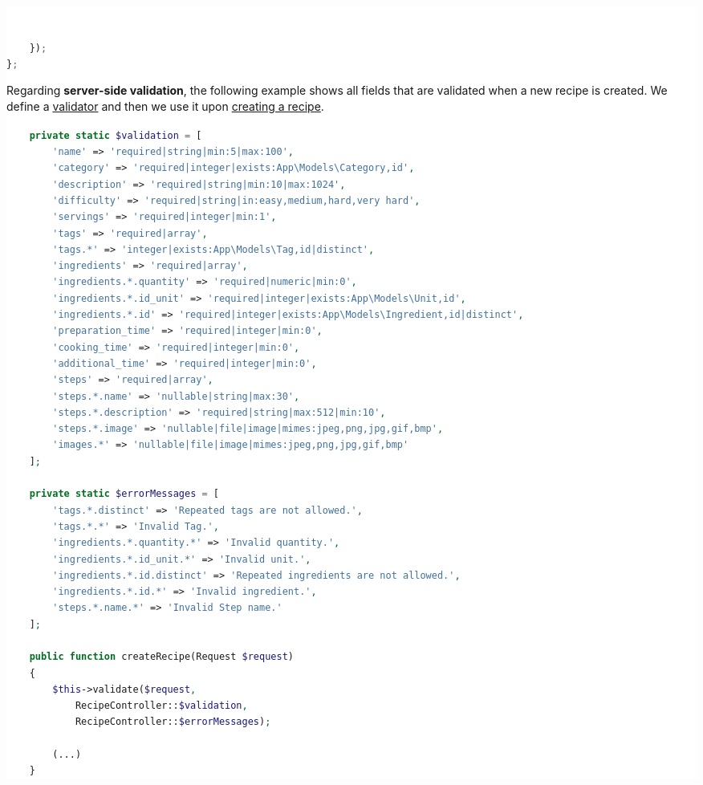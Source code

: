 ```javascript


    });
};
```

Regarding **server-side validation**, the following example shows all fields that are validated when a new recipe is created. We define a [validator](https://git.fe.up.pt/lbaw/lbaw2021/lbaw2135/-/blob/master/src/app/Http/Controllers/RecipeController.php#L24) and then we use it upon [creating a recipe](https://git.fe.up.pt/lbaw/lbaw2021/lbaw2135/-/blob/master/src/app/Http/Controllers/RecipeController.php#L191).

```php
    private static $validation = [
        'name' => 'required|string|min:5|max:100',
        'category' => 'required|integer|exists:App\Models\Category,id',
        'description' => 'required|string|min:10|max:1024',
        'difficulty' => 'required|string|in:easy,medium,hard,very hard',
        'servings' => 'required|integer|min:1',
        'tags' => 'required|array',
        'tags.*' => 'integer|exists:App\Models\Tag,id|distinct',
        'ingredients' => 'required|array',
        'ingredients.*.quantity' => 'required|numeric|min:0',
        'ingredients.*.id_unit' => 'required|integer|exists:App\Models\Unit,id',
        'ingredients.*.id' => 'required|integer|exists:App\Models\Ingredient,id|distinct',
        'preparation_time' => 'required|integer|min:0',
        'cooking_time' => 'required|integer|min:0',
        'additional_time' => 'required|integer|min:0',
        'steps' => 'required|array',
        'steps.*.name' => 'nullable|string|max:30',
        'steps.*.description' => 'required|string|max:512|min:10',
        'steps.*.image' => 'nullable|file|image|mimes:jpeg,png,jpg,gif,bmp',
        'images.*' => 'nullable|file|image|mimes:jpeg,png,jpg,gif,bmp'
    ];

    private static $errorMessages = [
        'tags.*.distinct' => 'Repeated tags are not allowed.',
        'tags.*.*' => 'Invalid Tag.',
        'ingredients.*.quantity.*' => 'Invalid quantity.',
        'ingredients.*.id_unit.*' => 'Invalid unit.',
        'ingredients.*.id.distinct' => 'Repeated ingredients are not allowed.',
        'ingredients.*.id.*' => 'Invalid ingredient.',
        'steps.*.name.*' => 'Invalid Step name.'
    ];
    
    public function createRecipe(Request $request)
    {
        $this->validate($request, 
            RecipeController::$validation,
            RecipeController::$errorMessages);
         
        (...)
    }
```
